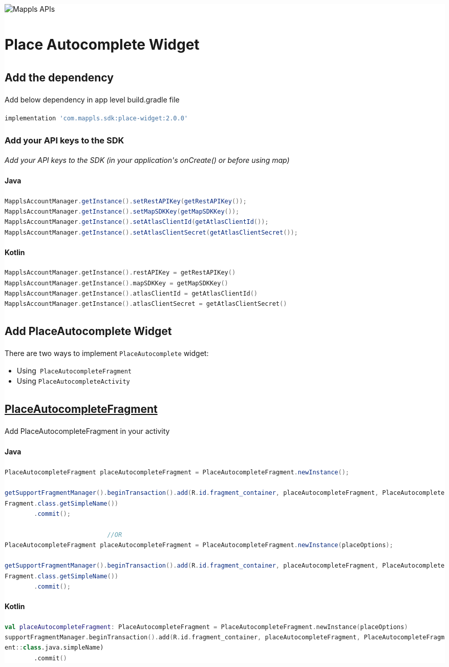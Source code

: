 
![Mappls APIs](https://about.mappls.com/images/mappls-b-logo.svg)


# Place Autocomplete Widget

## Add the dependency
Add below dependency in app level build.gradle file
~~~groovy
implementation 'com.mappls.sdk:place-widget:2.0.0'
~~~

### Add your API keys to the SDK

_Add your API keys to the SDK (in your application's onCreate() or before using map)_
#### Java
```java	
MapplsAccountManager.getInstance().setRestAPIKey(getRestAPIKey());  	
MapplsAccountManager.getInstance().setMapSDKKey(getMapSDKKey());  		
MapplsAccountManager.getInstance().setAtlasClientId(getAtlasClientId());  	
MapplsAccountManager.getInstance().setAtlasClientSecret(getAtlasClientSecret());  	
```	
#### Kotlin	
```kotlin	
MapplsAccountManager.getInstance().restAPIKey = getRestAPIKey()  	
MapplsAccountManager.getInstance().mapSDKKey = getMapSDKKey()  		
MapplsAccountManager.getInstance().atlasClientId = getAtlasClientId()  	
MapplsAccountManager.getInstance().atlasClientSecret = getAtlasClientSecret()	
```	


## Add PlaceAutocomplete Widget
There are two ways to implement `PlaceAutocomplete` widget:
- Using` PlaceAutocompleteFragment`
- Using `PlaceAutocompleteActivity`

## [PlaceAutocompleteFragment](#place-autocomplete-fragment)
 Add PlaceAutocompleteFragment in your activity
 #### Java
```java
PlaceAutocompleteFragment placeAutocompleteFragment = PlaceAutocompleteFragment.newInstance();

getSupportFragmentManager().beginTransaction().add(R.id.fragment_container, placeAutocompleteFragment, PlaceAutocompleteFragment.class.getSimpleName())  
        .commit();

                            //OR
PlaceAutocompleteFragment placeAutocompleteFragment = PlaceAutocompleteFragment.newInstance(placeOptions);

getSupportFragmentManager().beginTransaction().add(R.id.fragment_container, placeAutocompleteFragment, PlaceAutocompleteFragment.class.getSimpleName())  
        .commit();
```
#### Kotlin
~~~kotlin
val placeAutocompleteFragment: PlaceAutocompleteFragment = PlaceAutocompleteFragment.newInstance(placeOptions)
supportFragmentManager.beginTransaction().add(R.id.fragment_container, placeAutocompleteFragment, PlaceAutocompleteFragment::class.java.simpleName)  
        .commit()
~~~